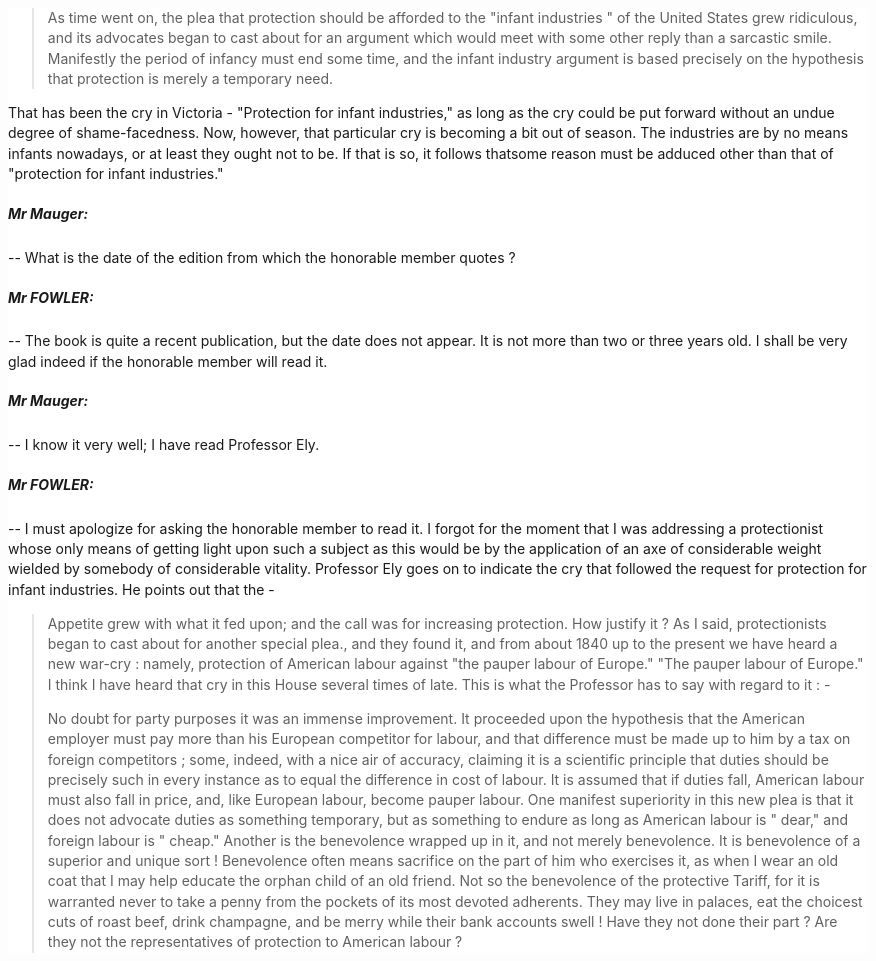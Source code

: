   >As time went on, the plea that protection should be afforded to the "infant industries " of the United States grew ridiculous, and its advocates began to cast about for an argument which would meet with some other reply than a sarcastic smile. Manifestly the period of infancy must end some time, and the infant industry argument is based precisely on the hypothesis that protection is merely a temporary need. 

That has been the cry in Victoria - "Protection for infant industries," as long as the cry could be put forward without an undue degree of  shame-facedness.  Now, however, that particular cry is becoming a bit out of season. The industries are by no means infants nowadays, or at least they ought not to be. If that is so, it follows thatsome reason must be adduced other than that of "protection for infant industries." 

##### Mr Mauger:

-- What is the date of the edition from which the honorable member quotes ? 

##### Mr FOWLER:

-- The book is quite a recent publication, but the date does not appear. It is not more than two or three years old. I shall be very glad indeed if the honorable member will read it. 

##### Mr Mauger:

-- I know it very well; I have read Professor Ely. 

##### Mr FOWLER:

-- I must apologize for asking the honorable member to read it. I forgot for the moment that I was addressing a protectionist whose only means of getting light upon such a subject as this would be by the application of an axe of considerable weight wielded by somebody of considerable vitality. Professor Ely goes on to indicate the cry that followed the request for protection for infant industries. He points out that the - 

  >Appetite grew with what it fed upon; and the call was for increasing protection. How justify it ? As I said,  protectionists  began to cast about for another special plea., and they found it, and from about 1840 up to the present we have heard a new war-cry : namely, protection of American labour against "the pauper labour of Europe." "The pauper labour of Europe." I think I have heard that cry in this House several times of late. This is what the Professor has to say with regard to it : - 
  >
  >No doubt for party purposes it was an immense improvement. It proceeded upon the hypothesis that the American employer must pay more than his European competitor for labour, and that difference must be made up to him by a tax on foreign competitors ; some, indeed, with a nice air of accuracy, claiming it is a scientific principle that duties should be precisely such in every instance as to equal the difference in cost of labour. It is assumed that if duties fall, American labour must also fall in price, and, like European labour, become pauper labour. One manifest superiority in this new plea is that it does not advocate duties as something temporary, but as something to endure as long as American labour is " dear," and foreign labour is " cheap." Another is the benevolence wrapped up in it, and not merely benevolence. It is benevolence of a superior and unique sort ! Benevolence often means sacrifice on the part of him who exercises it, as when I wear an old coat that I may help educate the orphan child of an old friend. Not so the benevolence of the protective Tariff, for it is warranted never to take a penny from the pockets of its most devoted adherents. They may live in palaces, eat the choicest cuts of roast beef, drink champagne, and be merry while their bank accounts swell ! Have they not done their part ? Are they not the representatives of protection to American labour ? 
